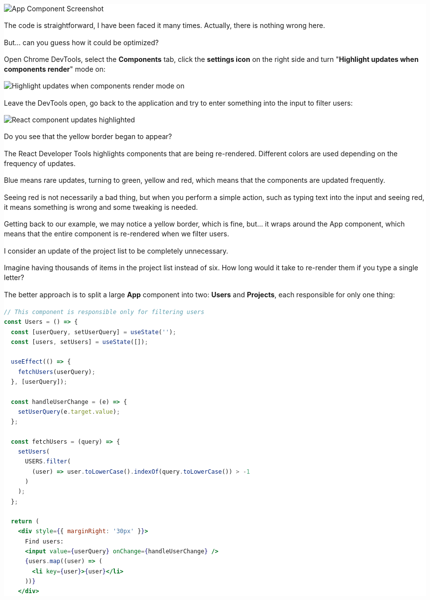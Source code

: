 ![App Component Screenshot](/img/screenshot-2020-10-21-at-22.09.38.png "App Component Screenshot")

The code is straightforward, I have been faced it many times. Actually, there is nothing wrong here.

But... can you guess how it could be optimized?

Open Chrome DevTools, select the **Components** tab, click the **settings icon** on the right side and turn "**Highlight updates when components render**" mode on:

![Highlight updates when components render mode on](/img/oct-21-2020-22-07-32.gif "Highlight updates when components render mode on")

Leave the DevTools open, go back to the application and try to enter something into the input to filter users:

![React component updates highlighted](/img/ezgif.com-gif-maker-1-.gif "React component updates highlighted")

Do you see that the yellow border began to appear?

The React Developer Tools highlights components that are being re-rendered. Different colors are used depending on the frequency of updates.

Blue means rare updates, turning to green, yellow and red, which means that the components are updated frequently.

Seeing red is not necessarily a bad thing, but when you perform a simple action, such as typing text into the input and seeing red, it means something is wrong and some tweaking is needed.

Getting back to our example, we may notice a yellow border, which is fine, but... it wraps around the App component, which means that the entire component is re-rendered when we filter users.

I consider an update of the project list to be completely unnecessary.

Imagine having thousands of items in the project list instead of six. How long would it take to re-render them if you type a single letter?

The better approach is to split a large **App** component into two: **Users** and **Projects**, each responsible for only one thing:

```jsx
// This component is responsible only for filtering users
const Users = () => {
  const [userQuery, setUserQuery] = useState('');
  const [users, setUsers] = useState([]);

  useEffect(() => {
    fetchUsers(userQuery);
  }, [userQuery]);

  const handleUserChange = (e) => {
    setUserQuery(e.target.value);
  };

  const fetchUsers = (query) => {
    setUsers(
      USERS.filter(
        (user) => user.toLowerCase().indexOf(query.toLowerCase()) > -1
      )
    );
  };

  return (
    <div style={{ marginRight: '30px' }}>
      Find users:
      <input value={userQuery} onChange={handleUserChange} />
      {users.map((user) => (
        <li key={user}>{user}</li>
      ))}
    </div>
```